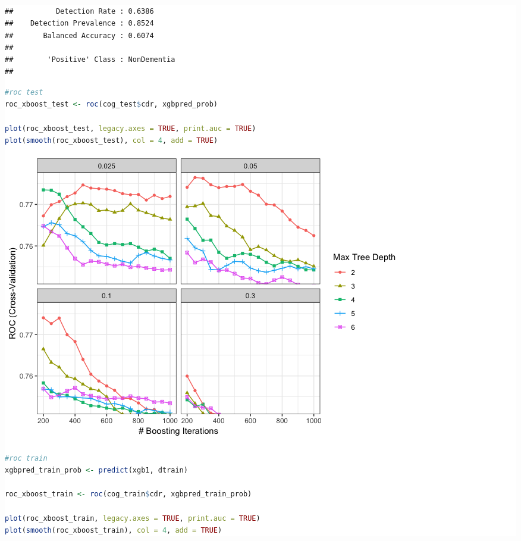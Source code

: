     ##          Detection Rate : 0.6386         
    ##    Detection Prevalence : 0.8524         
    ##       Balanced Accuracy : 0.6074         
    ##                                          
    ##        'Positive' Class : NonDementia    
    ## 

``` r
#roc test
roc_xboost_test <- roc(cog_test$cdr, xgbpred_prob)

plot(roc_xboost_test, legacy.axes = TRUE, print.auc = TRUE) 
plot(smooth(roc_xboost_test), col = 4, add = TRUE) 
```

![](gbm_files/figure-gfm/unnamed-chunk-11-1.png)

``` r
#roc train
xgbpred_train_prob <- predict(xgb1, dtrain)

roc_xboost_train <- roc(cog_train$cdr, xgbpred_train_prob)

plot(roc_xboost_train, legacy.axes = TRUE, print.auc = TRUE) 
plot(smooth(roc_xboost_train), col = 4, add = TRUE) 
```
